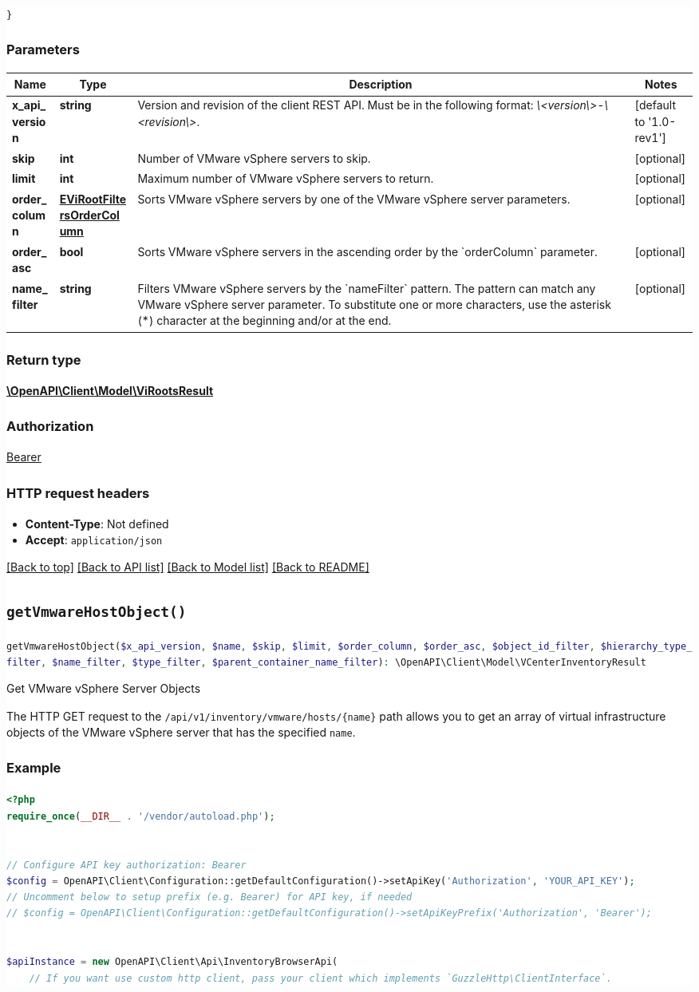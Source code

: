 ```php
}
```

### Parameters

| Name | Type | Description  | Notes |
| ------------- | ------------- | ------------- | ------------- |
| **x_api_version** | **string**| Version and revision of the client REST API. Must be in the following format: *\\&lt;version\\&gt;-\\&lt;revision\\&gt;*. | [default to &#39;1.0-rev1&#39;] |
| **skip** | **int**| Number of VMware vSphere servers to skip. | [optional] |
| **limit** | **int**| Maximum number of VMware vSphere servers to return. | [optional] |
| **order_column** | [**EViRootFiltersOrderColumn**](../Model/.md)| Sorts VMware vSphere servers by one of the VMware vSphere server parameters. | [optional] |
| **order_asc** | **bool**| Sorts VMware vSphere servers in the ascending order by the &#x60;orderColumn&#x60; parameter. | [optional] |
| **name_filter** | **string**| Filters VMware vSphere servers by the &#x60;nameFilter&#x60; pattern. The pattern can match any VMware vSphere server parameter. To substitute one or more characters, use the asterisk (*) character at the beginning and/or at the end. | [optional] |

### Return type

[**\OpenAPI\Client\Model\ViRootsResult**](../Model/ViRootsResult.md)

### Authorization

[Bearer](../../README.md#Bearer)

### HTTP request headers

- **Content-Type**: Not defined
- **Accept**: `application/json`

[[Back to top]](#) [[Back to API list]](../../README.md#endpoints)
[[Back to Model list]](../../README.md#models)
[[Back to README]](../../README.md)

## `getVmwareHostObject()`

```php
getVmwareHostObject($x_api_version, $name, $skip, $limit, $order_column, $order_asc, $object_id_filter, $hierarchy_type_filter, $name_filter, $type_filter, $parent_container_name_filter): \OpenAPI\Client\Model\VCenterInventoryResult
```

Get VMware vSphere Server Objects

The HTTP GET request to the `/api/v1/inventory/vmware/hosts/{name}` path allows you to get an array of virtual infrastructure objects of the VMware vSphere server that has the specified `name`.

### Example

```php
<?php
require_once(__DIR__ . '/vendor/autoload.php');


// Configure API key authorization: Bearer
$config = OpenAPI\Client\Configuration::getDefaultConfiguration()->setApiKey('Authorization', 'YOUR_API_KEY');
// Uncomment below to setup prefix (e.g. Bearer) for API key, if needed
// $config = OpenAPI\Client\Configuration::getDefaultConfiguration()->setApiKeyPrefix('Authorization', 'Bearer');


$apiInstance = new OpenAPI\Client\Api\InventoryBrowserApi(
    // If you want use custom http client, pass your client which implements `GuzzleHttp\ClientInterface`.
```